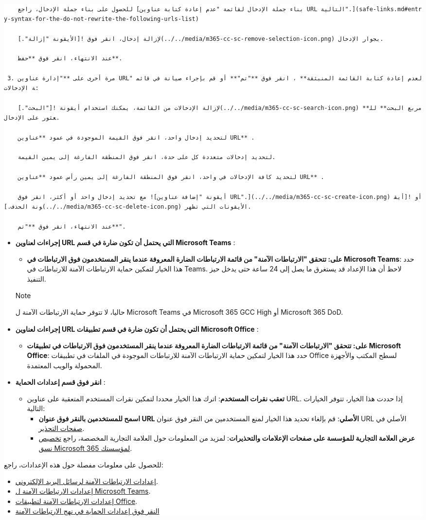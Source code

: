         للحصول على بناء جملة الإدخال، راجع [بناء جملة الإدخال لقائمة "عدم إعادة كتابة عناوين URL التالية".](safe-links.md#entry-syntax-for-the-do-not-rewrite-the-following-urls-list)

        لإزالة إدخال، انقر فوق ![الأيقونة "إزالة".](../../media/m365-cc-sc-remove-selection-icon.png) بجوار الإدخال.

        عند الانتهاء، انقر فوق **حفظ**.

     3. مرة أخرى على **"إدارة عناوين URL" لعدم إعادة كتابة القائمة المنبثقة** ، انقر فوق **"تم"** أو قم بإجراء صيانة في قائمة الإدخالات:

        لإزالة الإدخالات من القائمة، يمكنك استخدام أيقونة !["البحث".](../../media/m365-cc-sc-search-icon.png) **مربع البحث** للعثور على الإدخال.

        لتحديد إدخال واحد، انقر فوق القيمة الموجودة في عمود **عناوين URL** .

        لتحديد إدخالات متعددة كل على حدة، انقر فوق المنطقة الفارغة إلى يمين القيمة.

        لتحديد كافة الإدخالات في واحد، انقر فوق المنطقة الفارغة إلى يمين رأس عمود **عناوين URL** .

        مع تحديد إدخال واحد أو أكثر، انقر فوق ![أيقونة "إضافة عناوين URL".](../../media/m365-cc-sc-create-icon.png) أو ![أيقونة الحذف.](../../media/m365-cc-sc-delete-icon.png) الأيقونات التي تظهر.

        عند الانتهاء، انقر فوق **"تم**".

   - **إجراءات لعناوين URL التي يحتمل أن تكون ضارة في قسم Microsoft Teams** :
     - **على: تتحقق "الارتباطات الآمنة" من قائمة الارتباطات الضارة المعروفة عندما ينقر المستخدمون فوق الارتباطات في Microsoft Teams**: حدد هذا الخيار لتمكين حماية الارتباطات الآمنة للارتباطات في Teams. لاحظ أن هذا الإعداد قد يستغرق ما يصل إلى 24 ساعة حتى يدخل حيز التنفيذ.

     > [!NOTE]
     > حاليا، لا تتوفر حماية الارتباطات الآمنة ل Microsoft Teams في Microsoft 365 GCC High أو Microsoft 365 DoD.

   - **إجراءات لعناوين URL التي يحتمل أن تكون ضارة في قسم تطبيقات Microsoft Office** :
     - **على: تتحقق "الارتباطات الآمنة" من قائمة الارتباطات الضارة المعروفة عندما ينقر المستخدمون فوق الارتباطات في تطبيقات Microsoft Office**: حدد هذا الخيار لتمكين حماية الارتباطات الآمنة للارتباطات الموجودة في الملفات في تطبيقات Office لسطح المكتب والأجهزة المحمولة والويب المعتمدة.

   - **انقر فوق قسم إعدادات الحماية** :
     - **تعقب نقرات المستخدم**: اترك هذا الخيار محددا لتمكين نقرات المستخدم المتعقبة على عناوين URL. إذا حددت هذا الخيار، تتوفر الخيارات التالية:
       - **اسمح للمستخدمين بالنقر فوق عنوان URL الأصلي**: قم بإلغاء تحديد هذا الخيار لمنع المستخدمين من النقر فوق عنوان URL الأصلي في [صفحات التحذير](safe-links.md#warning-pages-from-safe-links).
       - **عرض العلامة التجارية للمؤسسة على صفحات الإعلامات والتحذيرات**: لمزيد من المعلومات حول العلامة التجارية المخصصة، راجع [تخصيص نسق Microsoft 365 لمؤسستك](../../admin/setup/customize-your-organization-theme.md).

   للحصول على معلومات مفصلة حول هذه الإعدادات، راجع:

   - [إعدادات الارتباطات الآمنة لرسائل البريد الإلكتروني](safe-links.md#safe-links-settings-for-email-messages).
   - [إعدادات الارتباطات الآمنة ل Microsoft Teams](safe-links.md#safe-links-settings-for-microsoft-teams).
   - [إعدادات الارتباطات الآمنة لتطبيقات Office](safe-links.md#safe-links-settings-for-office-apps).
   - [النقر فوق إعدادات الحماية في نهج الارتباطات الآمنة](safe-links.md#click-protection-settings-in-safe-links-policies)
